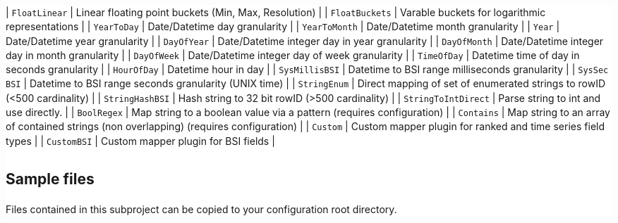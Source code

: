 | `FloatLinear`       | Linear floating point buckets (Min, Max, Resolution)                                      |
| `FloatBuckets`      | Varable buckets for logarithmic representations                                           |
| `YearToDay`         | Date/Datetime day granularity                                                             |
| `YearToMonth`       | Date/Datetime month granularity                                                           |
| `Year`              | Date/Datetime year granularity                                                            |
| `DayOfYear`         | Date/Datetime integer day in year granularity                                             |
| `DayOfMonth`        | Date/Datetime integer day in month granularity                                            |
| `DayOfWeek`         | Date/Datetime integer day of week granularity                                             |
| `TimeOfDay`         | Datetime time of day in seconds granularity                                               |
| `HourOfDay`         | Datetime hour in day                                                                      |
| `SysMillisBSI`      | Datetime to BSI range milliseconds granularity                                            |
| `SysSecBSI`         | Datetime to BSI range seconds granularity (UNIX time)                                     |
| `StringEnum`        | Direct mapping of set of enumerated strings to rowID (<500 cardinality)                   |
| `StringHashBSI`     | Hash string to 32 bit rowID (>500 cardinality)                                            |
| `StringToIntDirect` | Parse string to int and use directly.                                                     |
| `BoolRegex`         | Map string to a boolean value via a pattern (requires configuration)                      |
| `Contains`          | Map string to an array of contained strings (non overlapping) (requires configuration)    |
| `Custom`            | Custom mapper plugin for ranked and time series field types                               |
| `CustomBSI`         | Custom mapper plugin for BSI fields                                                       |


## Sample files
Files contained in this subproject can be copied to your configuration root directory.

